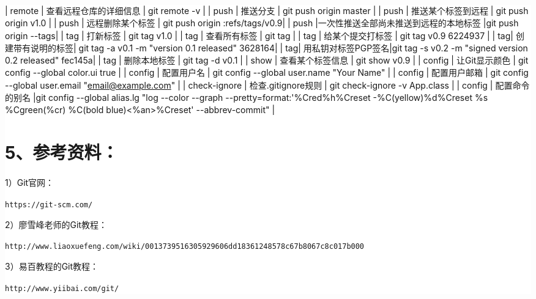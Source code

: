 | remote        | 查看远程仓库的详细信息        | git remote -v             | 
| push        | 推送分支        | git push origin master             |
| push        | 推送某个标签到远程        | git push origin v1.0             |
| push        | 远程删除某个标签        | git push origin :refs/tags/v0.9|
| push        |一次性推送全部尚未推送到远程的本地标签 |git push origin --tags| 
| tag        | 打新标签       | git tag v1.0             | 
| tag        | 查看所有标签       | git tag             | 
| tag        | 给某个提交打标签       | git tag v0.9 6224937             | 
| tag| 创建带有说明的标签| git tag -a v0.1 -m "version 0.1 released" 3628164| 
| tag| 用私钥对标签PGP签名|git tag -s v0.2 -m "signed version 0.2 released" fec145a| 
| tag        | 删除本地标签       | git tag -d v0.1             | 
| show        | 查看某个标签信息       | git show v0.9             | 
| config        | 让Git显示颜色       | git config --global color.ui true |
| config        | 配置用户名       | git config --global user.name "Your Name" | 
| config        | 配置用户邮箱       | git config --global user.email "email@example.com" | 
| check-ignore        | 检查.gitignore规则       | git check-ignore -v App.class |
| config   | 配置命令的别名       |git config --global alias.lg "log --color --graph --pretty=format:'%Cred%h%Creset -%C(yellow)%d%Creset %s %Cgreen(%cr) %C(bold blue)<%an>%Creset' --abbrev-commit" |

# 5、参考资料：
1）Git官网：
```
https://git-scm.com/
```
2）廖雪峰老师的Git教程：
```
http://www.liaoxuefeng.com/wiki/0013739516305929606dd18361248578c67b8067c8c017b000
```
3）易百教程的Git教程：
```
http://www.yiibai.com/git/
```


  

